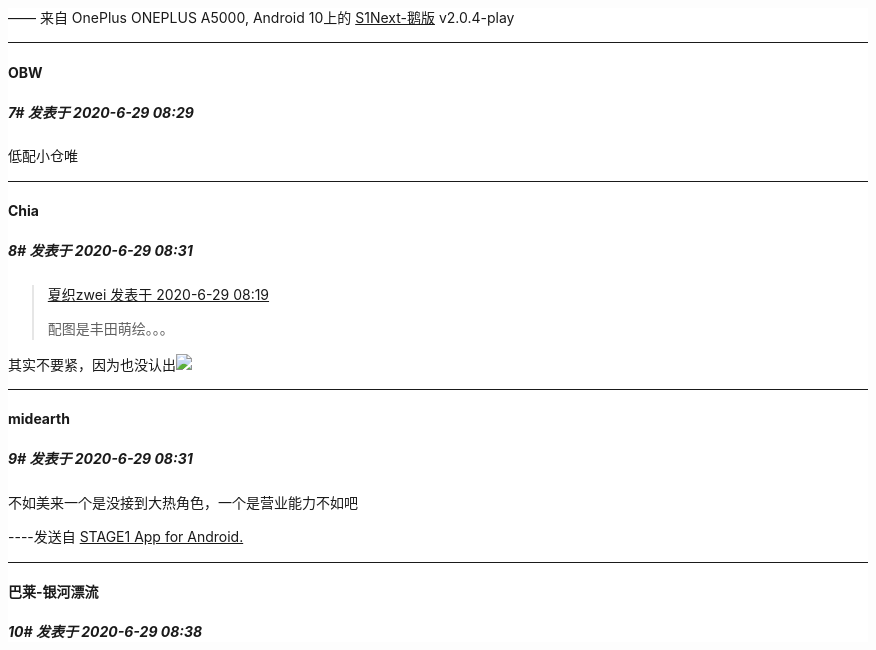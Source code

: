 —— 来自 OnePlus ONEPLUS A5000, Android 10上的 [S1Next-鹅版](https://github.com/ykrank/S1-Next/releases) v2.0.4-play







-----

####  OBW  
##### 7#       发表于 2020-6-29 08:29




低配小仓唯







-----

####  Chia  
##### 8#       发表于 2020-6-29 08:31



<blockquote><a href="httphttps://bbs.saraba1st.com/2b/forum.php?mod=redirect&amp;goto=findpost&amp;pid=47993211&amp;ptid=1944678" target="_blank">夏织zwei 发表于 2020-6-29 08:19</a>

配图是丰田萌绘。。。</blockquote>
其实不要紧，因为也没认出<img src="https://static.saraba1st.com/image/smiley/face2017/209.gif" referrerpolicy="no-referrer">







-----

####  midearth  
##### 9#       发表于 2020-6-29 08:31




不如美来一个是没接到大热角色，一个是营业能力不如吧


----发送自 [STAGE1 App for Android.](http://stage1.5j4m.com/?1.36)







-----

####  巴莱-银河漂流  
##### 10#       发表于 2020-6-29 08:38
